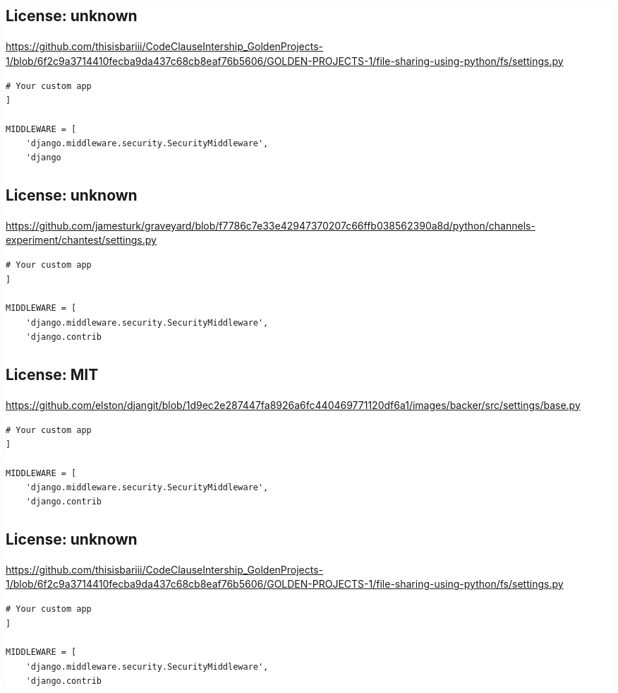 ## License: unknown

https://github.com/thisisbariii/CodeClauseIntership_GoldenProjects-1/blob/6f2c9a3714410fecba9da437c68cb8eaf76b5606/GOLDEN-PROJECTS-1/file-sharing-using-python/fs/settings.py

```
# Your custom app
]

MIDDLEWARE = [
    'django.middleware.security.SecurityMiddleware',
    'django
```

## License: unknown

https://github.com/jamesturk/graveyard/blob/f7786c7e33e42947370207c66ffb038562390a8d/python/channels-experiment/chantest/settings.py

```
# Your custom app
]

MIDDLEWARE = [
    'django.middleware.security.SecurityMiddleware',
    'django.contrib
```

## License: MIT

https://github.com/elston/djangit/blob/1d9ec2e287447fa8926a6fc440469771120df6a1/images/backer/src/settings/base.py

```
# Your custom app
]

MIDDLEWARE = [
    'django.middleware.security.SecurityMiddleware',
    'django.contrib
```

## License: unknown

https://github.com/thisisbariii/CodeClauseIntership_GoldenProjects-1/blob/6f2c9a3714410fecba9da437c68cb8eaf76b5606/GOLDEN-PROJECTS-1/file-sharing-using-python/fs/settings.py

```
# Your custom app
]

MIDDLEWARE = [
    'django.middleware.security.SecurityMiddleware',
    'django.contrib
```
